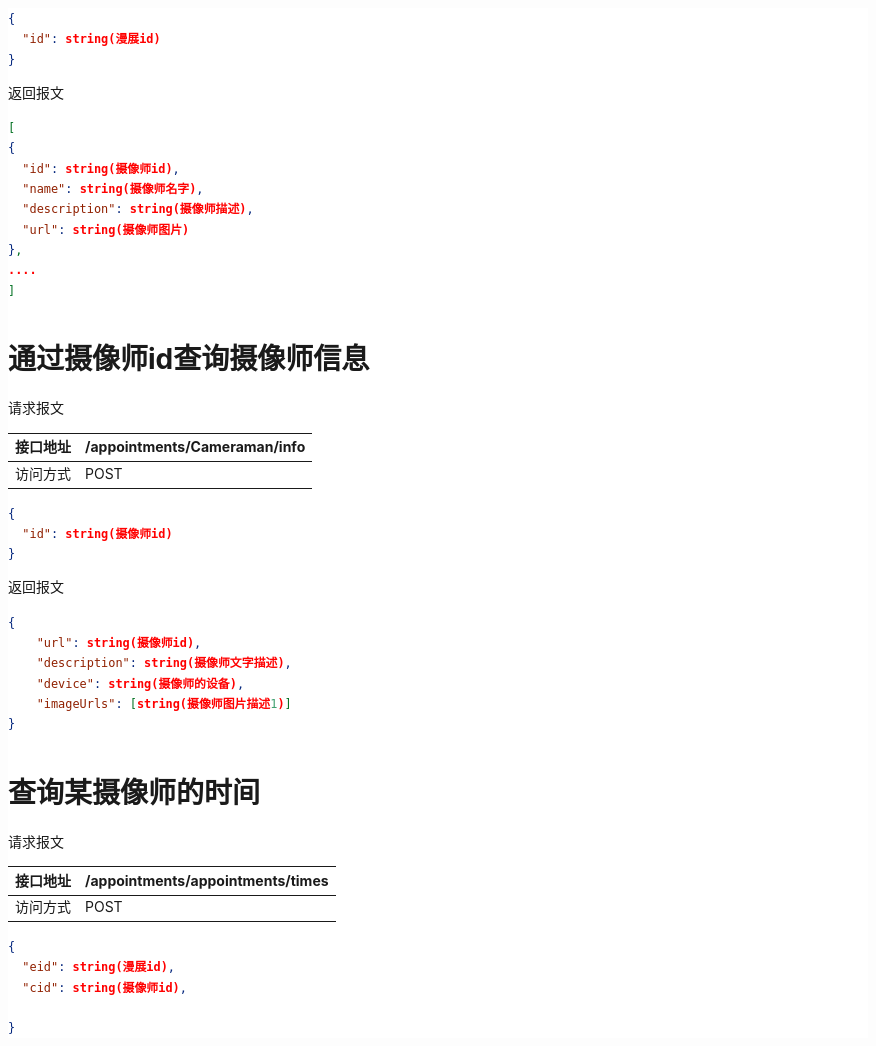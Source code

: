 ```json
{
  "id": string(漫展id)
}
```

返回报文

```json
[
{
  "id": string(摄像师id),
  "name": string(摄像师名字),
  "description": string(摄像师描述),
  "url": string(摄像师图片)
},
....
]
```

# 通过摄像师id查询摄像师信息

请求报文

|接口地址|/appointments/Cameraman/info|
|--|--|
|访问方式|POST|

```json
{
  "id": string(摄像师id)
}
```

返回报文

```json
{
    "url": string(摄像师id),
    "description": string(摄像师文字描述),
    "device": string(摄像师的设备),
    "imageUrls": [string(摄像师图片描述1)]
}
```

# 查询某摄像师的时间

请求报文

|接口地址|/appointments/appointments/times|
|--|--|
|访问方式|POST|

```json
{
  "eid": string(漫展id),
  "cid": string(摄像师id),
  
}
```
